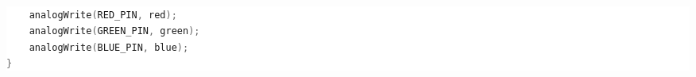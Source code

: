 ```c
    analogWrite(RED_PIN, red);
    analogWrite(GREEN_PIN, green);
    analogWrite(BLUE_PIN, blue);  
}
```


</div>
</div>

